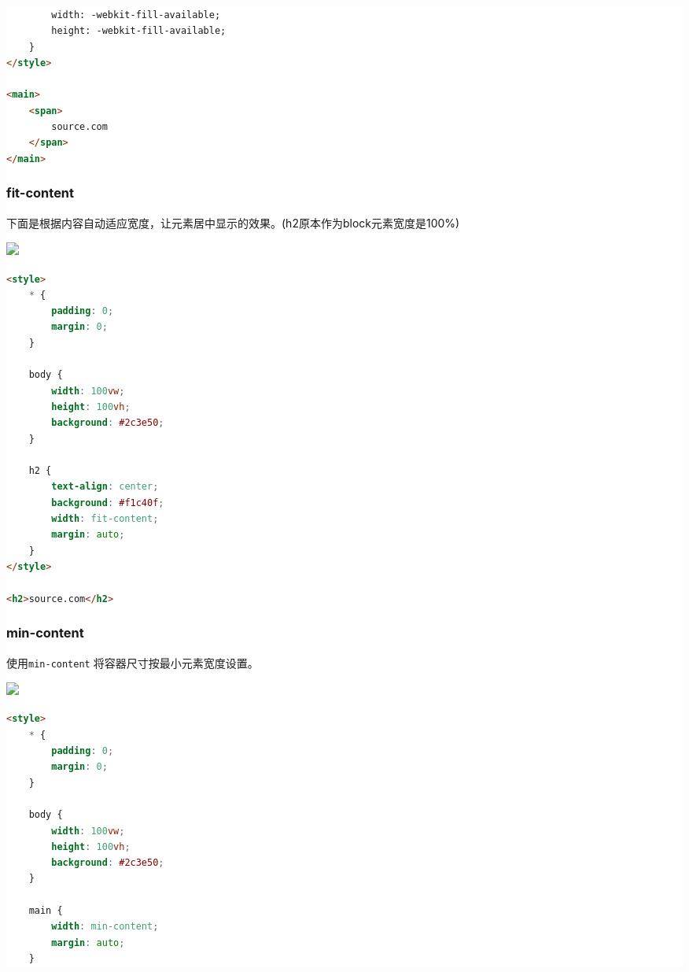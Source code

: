 ```html
        width: -webkit-fill-available;
        height: -webkit-fill-available;
    }
</style>

<main>
    <span>
        source.com
    </span>
</main>
```

### fit-content

下面是根据内容自动适应宽度，让元素居中显示的效果。(h2原本作为block元素宽度是100%)

![](http://ra15bg9hk.hn-bkt.clouddn.com/css/box-model/18.png)

```html
<style>
    * {
        padding: 0;
        margin: 0;
    }

    body {
        width: 100vw;
        height: 100vh;
        background: #2c3e50;
    }

    h2 {
        text-align: center;
        background: #f1c40f;
        width: fit-content;
        margin: auto;
    }
</style>

<h2>source.com</h2>
```

### min-content

使用`min-content` 将容器尺寸按最小元素宽度设置。

![](http://ra15bg9hk.hn-bkt.clouddn.com/css/box-model/19.png)

```html
<style>
    * {
        padding: 0;
        margin: 0;
    }

    body {
        width: 100vw;
        height: 100vh;
        background: #2c3e50;
    }

    main {
        width: min-content;
        margin: auto;
    }
```